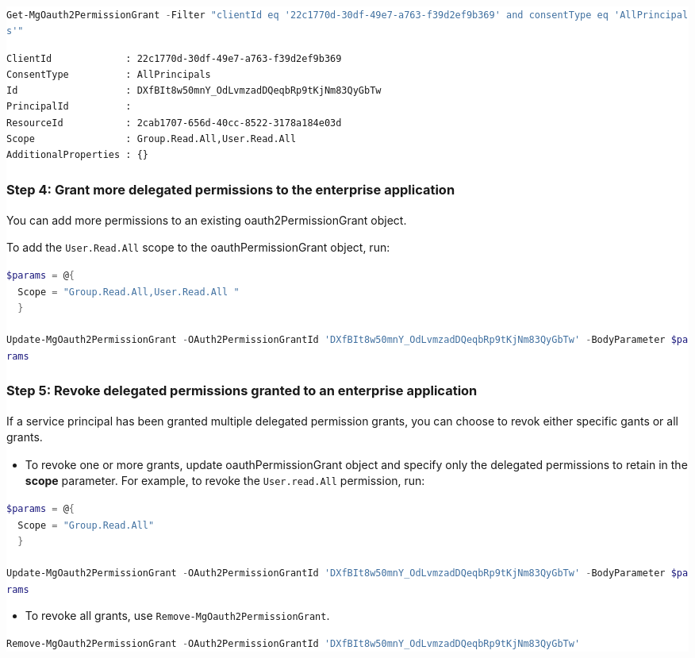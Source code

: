 ```powershell
Get-MgOauth2PermissionGrant -Filter "clientId eq '22c1770d-30df-49e7-a763-f39d2ef9b369' and consentType eq 'AllPrincipals'"
```

```Output
ClientId             : 22c1770d-30df-49e7-a763-f39d2ef9b369
ConsentType          : AllPrincipals
Id                   : DXfBIt8w50mnY_OdLvmzadDQeqbRp9tKjNm83QyGbTw
PrincipalId          :
ResourceId           : 2cab1707-656d-40cc-8522-3178a184e03d
Scope                : Group.Read.All,User.Read.All
AdditionalProperties : {}
```

### Step 4: Grant more delegated permissions to the enterprise application

You can add more permissions to an existing oauth2PermissionGrant object.

To add the `User.Read.All` scope to the oauthPermissionGrant object, run:

```powershell
$params = @{
  Scope = "Group.Read.All,User.Read.All "
  }

Update-MgOauth2PermissionGrant -OAuth2PermissionGrantId 'DXfBIt8w50mnY_OdLvmzadDQeqbRp9tKjNm83QyGbTw' -BodyParameter $params
```

### Step 5: Revoke delegated permissions granted to an enterprise application

If a service principal has been granted multiple delegated permission grants, you can choose to revok either specific gants or all grants.

- To revoke one or more grants, update  oauthPermissionGrant object and specify only the delegated permissions to retain in the **scope** parameter. For example, to revoke the `User.read.All` permission, run:

```powershell
$params = @{
  Scope = "Group.Read.All"
  }

Update-MgOauth2PermissionGrant -OAuth2PermissionGrantId 'DXfBIt8w50mnY_OdLvmzadDQeqbRp9tKjNm83QyGbTw' -BodyParameter $params
```

- To revoke all grants, use `Remove-MgOauth2PermissionGrant`.

```powershell
Remove-MgOauth2PermissionGrant -OAuth2PermissionGrantId 'DXfBIt8w50mnY_OdLvmzadDQeqbRp9tKjNm83QyGbTw'
```
